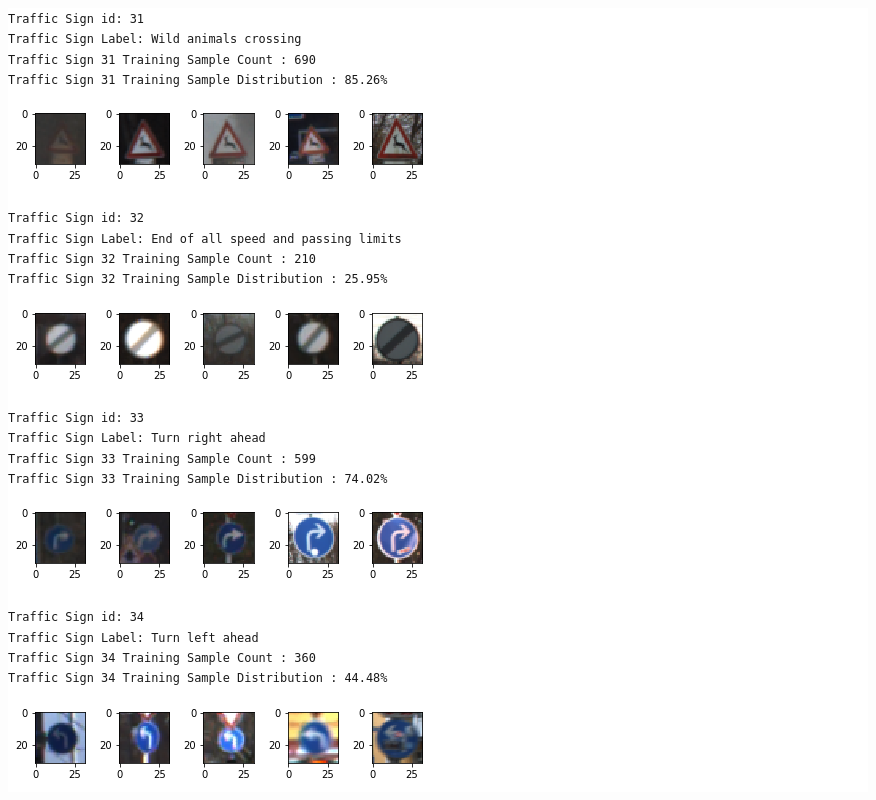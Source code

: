 
    Traffic Sign id: 31
    Traffic Sign Label: Wild animals crossing
    Traffic Sign 31 Training Sample Count : 690
    Traffic Sign 31 Training Sample Distribution : 85.26%



![png](output_9_63.png)


    Traffic Sign id: 32
    Traffic Sign Label: End of all speed and passing limits
    Traffic Sign 32 Training Sample Count : 210
    Traffic Sign 32 Training Sample Distribution : 25.95%



![png](output_9_65.png)


    Traffic Sign id: 33
    Traffic Sign Label: Turn right ahead
    Traffic Sign 33 Training Sample Count : 599
    Traffic Sign 33 Training Sample Distribution : 74.02%



![png](output_9_67.png)


    Traffic Sign id: 34
    Traffic Sign Label: Turn left ahead
    Traffic Sign 34 Training Sample Count : 360
    Traffic Sign 34 Training Sample Distribution : 44.48%



![png](output_9_69.png)
